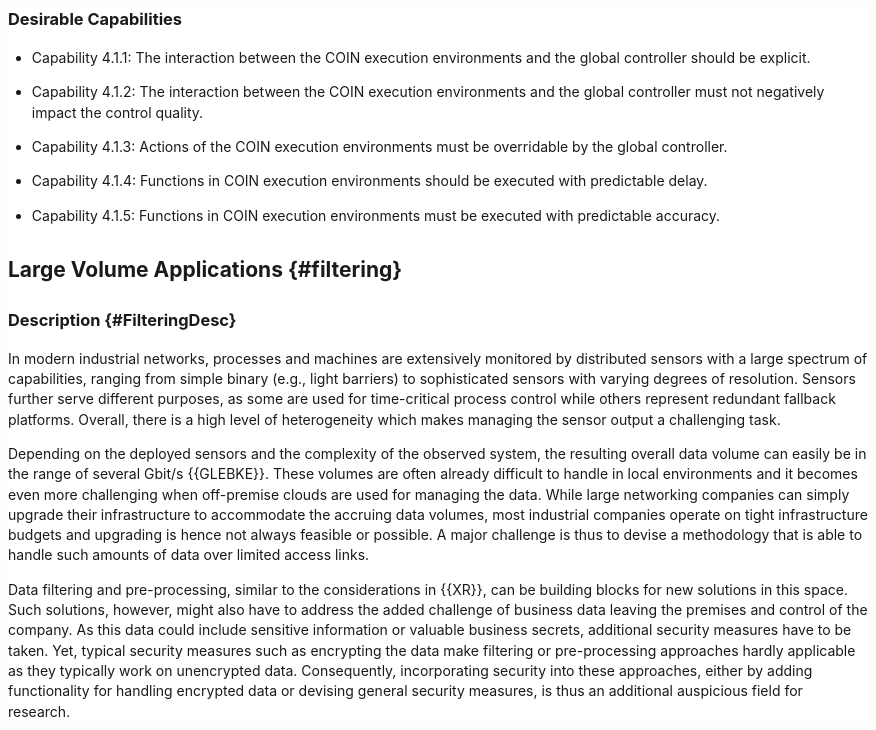 
### Desirable Capabilities

* Capability 4.1.1: The interaction between the COIN execution environments and the global controller should be explicit.

* Capability 4.1.2: The interaction between the COIN execution environments and the global controller must not negatively impact the control quality.

* Capability 4.1.3: Actions of the COIN execution environments must be overridable by the global controller.

* Capability 4.1.4: Functions in COIN execution environments should be executed with predictable delay.

* Capability 4.1.5: Functions in COIN execution environments must be executed with predictable accuracy.



## Large Volume Applications {#filtering}

### Description {#FilteringDesc}

In modern industrial networks, processes and machines are extensively monitored by distributed sensors with a large spectrum of capabilities, ranging from simple binary (e.g., light barriers) to sophisticated sensors with varying degrees of resolution.
Sensors further serve different purposes, as some are used for time-critical process control while others represent redundant fallback platforms.
Overall, there is a high level of heterogeneity which makes managing the sensor output a challenging task.

Depending on the deployed sensors and the complexity of the observed system, the resulting overall data volume can easily be in the range of several Gbit/s {{GLEBKE}}.
These volumes are often already difficult to handle in local environments and it becomes even more challenging when off-premise clouds are used for managing the data.
While large networking companies can simply upgrade their infrastructure to accommodate the accruing data volumes, most industrial companies operate on tight infrastructure budgets and upgrading is hence not always feasible or possible.
A major challenge is thus to devise a methodology that is able to handle such amounts of data over limited access links.

Data filtering and pre-processing, similar to the considerations in {{XR}}, can be building blocks for new solutions in this space.
Such solutions, however, might also have to address the added challenge of business data leaving the premises and control of the company.
As this data could include sensitive information or valuable business secrets, additional security measures have to be taken.
Yet, typical security measures such as encrypting the data make filtering or pre-processing approaches hardly applicable as they typically work on unencrypted data.
Consequently, incorporating security into these approaches, either by adding functionality for handling encrypted data or devising general security measures, is thus an additional auspicious field for research.


